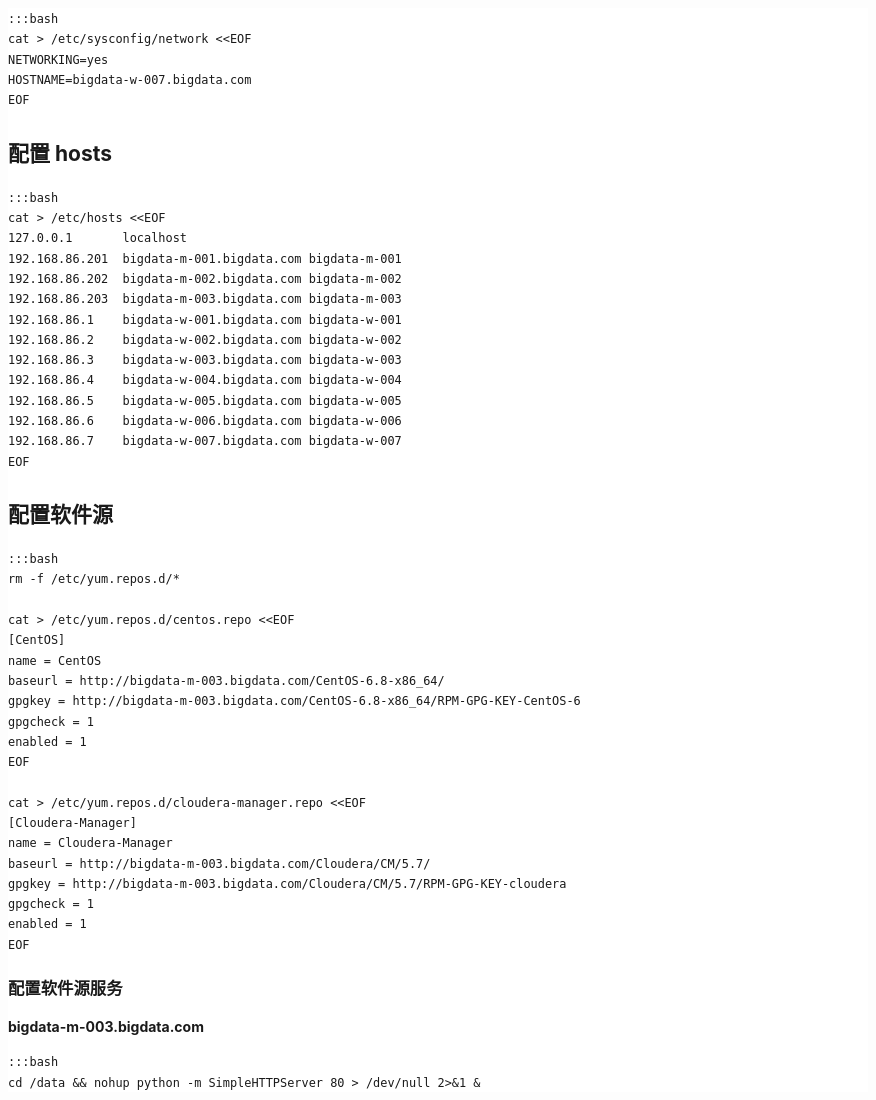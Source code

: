     :::bash
    cat > /etc/sysconfig/network <<EOF
    NETWORKING=yes
    HOSTNAME=bigdata-w-007.bigdata.com
    EOF

## 配置 hosts

    :::bash
    cat > /etc/hosts <<EOF
    127.0.0.1       localhost
    192.168.86.201  bigdata-m-001.bigdata.com bigdata-m-001
    192.168.86.202  bigdata-m-002.bigdata.com bigdata-m-002
    192.168.86.203  bigdata-m-003.bigdata.com bigdata-m-003
    192.168.86.1    bigdata-w-001.bigdata.com bigdata-w-001
    192.168.86.2    bigdata-w-002.bigdata.com bigdata-w-002
    192.168.86.3    bigdata-w-003.bigdata.com bigdata-w-003
    192.168.86.4    bigdata-w-004.bigdata.com bigdata-w-004
    192.168.86.5    bigdata-w-005.bigdata.com bigdata-w-005
    192.168.86.6    bigdata-w-006.bigdata.com bigdata-w-006
    192.168.86.7    bigdata-w-007.bigdata.com bigdata-w-007
    EOF

## 配置软件源

    :::bash
    rm -f /etc/yum.repos.d/*

    cat > /etc/yum.repos.d/centos.repo <<EOF
    [CentOS]
    name = CentOS
    baseurl = http://bigdata-m-003.bigdata.com/CentOS-6.8-x86_64/
    gpgkey = http://bigdata-m-003.bigdata.com/CentOS-6.8-x86_64/RPM-GPG-KEY-CentOS-6
    gpgcheck = 1
    enabled = 1
    EOF

    cat > /etc/yum.repos.d/cloudera-manager.repo <<EOF
    [Cloudera-Manager]
    name = Cloudera-Manager
    baseurl = http://bigdata-m-003.bigdata.com/Cloudera/CM/5.7/
    gpgkey = http://bigdata-m-003.bigdata.com/Cloudera/CM/5.7/RPM-GPG-KEY-cloudera
    gpgcheck = 1
    enabled = 1
    EOF

### 配置软件源服务

**bigdata-m-003.bigdata.com**

    :::bash
    cd /data && nohup python -m SimpleHTTPServer 80 > /dev/null 2>&1 &
